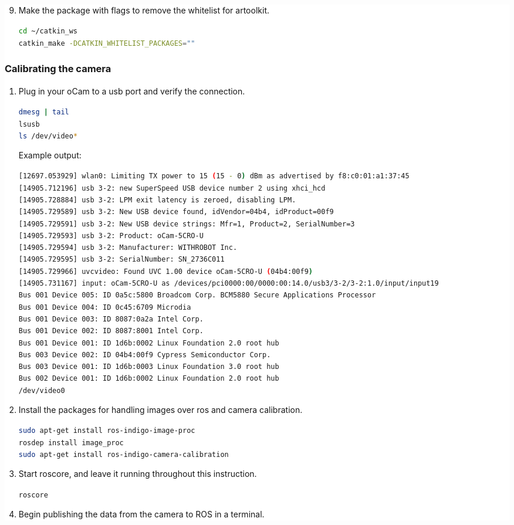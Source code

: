 9. Make the package with flags to remove the whitelist for artoolkit.

   ```bash
   cd ~/catkin_ws
   catkin_make -DCATKIN_WHITELIST_PACKAGES=""
   ```

### Calibrating the camera

1. Plug in your oCam to a usb port and verify the connection.

   ```bash
   dmesg | tail
   lsusb
   ls /dev/video*
   ```

   Example output:

   ```bash
   [12697.053929] wlan0: Limiting TX power to 15 (15 - 0) dBm as advertised by f8:c0:01:a1:37:45
   [14905.712196] usb 3-2: new SuperSpeed USB device number 2 using xhci_hcd
   [14905.728884] usb 3-2: LPM exit latency is zeroed, disabling LPM.
   [14905.729589] usb 3-2: New USB device found, idVendor=04b4, idProduct=00f9
   [14905.729591] usb 3-2: New USB device strings: Mfr=1, Product=2, SerialNumber=3
   [14905.729593] usb 3-2: Product: oCam-5CRO-U
   [14905.729594] usb 3-2: Manufacturer: WITHROBOT Inc.
   [14905.729595] usb 3-2: SerialNumber: SN_2736C011
   [14905.729966] uvcvideo: Found UVC 1.00 device oCam-5CRO-U (04b4:00f9)
   [14905.731167] input: oCam-5CRO-U as /devices/pci0000:00/0000:00:14.0/usb3/3-2/3-2:1.0/input/input19
   Bus 001 Device 005: ID 0a5c:5800 Broadcom Corp. BCM5880 Secure Applications Processor
   Bus 001 Device 004: ID 0c45:6709 Microdia 
   Bus 001 Device 003: ID 8087:0a2a Intel Corp. 
   Bus 001 Device 002: ID 8087:8001 Intel Corp. 
   Bus 001 Device 001: ID 1d6b:0002 Linux Foundation 2.0 root hub
   Bus 003 Device 002: ID 04b4:00f9 Cypress Semiconductor Corp. 
   Bus 003 Device 001: ID 1d6b:0003 Linux Foundation 3.0 root hub
   Bus 002 Device 001: ID 1d6b:0002 Linux Foundation 2.0 root hub
   /dev/video0
   ```

2. Install the packages for handling images over ros and camera calibration.

   ```bash
   sudo apt-get install ros-indigo-image-proc
   rosdep install image_proc
   sudo apt-get install ros-indigo-camera-calibration
   ```

3. Start roscore, and leave it running throughout this instruction.

   ```bash
   roscore
   ```

4. Begin publishing the data from the camera to ROS in a terminal.
